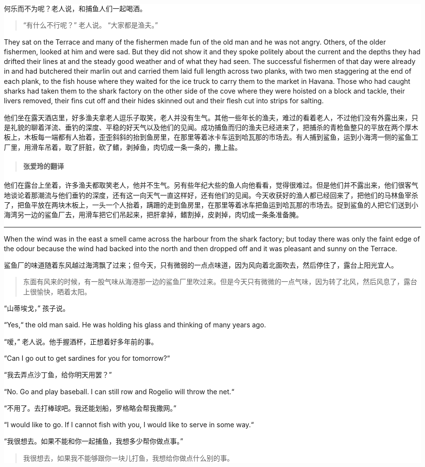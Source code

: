 
何乐而不为呢？老人说，和捕鱼人们一起喝酒。


> “有什么不行呢？” 老人说。 “大家都是渔夫。”

They sat on the Terrace and many of the fishermen made fun of the old man and he was not angry. Others, of the older fishermen, looked at him and were sad. But they did not show it and they spoke politely about the current and the depths they had drifted their lines at and the steady good weather and of what they had seen. The successful fishermen of that day were already in and had butchered their marlin out and carried them laid full length across two planks, with two men staggering at the end of each plank, to the fish house where they waited for the ice truck to carry them to the market in Havana. Those who had caught sharks had taken them to the shark factory on the other side of the cove where they were hoisted on a block and tackle, their livers removed, their fins cut off and their hides skinned out and their flesh cut into strips for salting.

他们坐在露天酒店里，好多渔夫拿老人逗乐子取笑，老人并没有生气。其他一些年长的渔夫，难过的看着老人，不过他们没有外露出来，只是礼貌的聊着洋流、垂钓的深度、平稳的好天气以及他们的见闻。成功捕鱼而归的渔夫已经进来了，把捕杀的青枪鱼整只的平放在两个厚木板上，木板每一端都有人抬着，歪歪斜斜的抬到鱼房里，在那里等着冰卡车运到哈瓦那的市场去。有人捕到鲨鱼，运到小海湾一侧的鲨鱼工厂里，用滑车吊着，取了肝脏，砍了鳍，剥掉鱼，肉切成一条一条的，撒上盐。

> #### 张爱玲的翻译
他们在露台上坐着，许多渔夫都取笑老人，他并不生气。另有些年纪大些的鱼人向他看看，觉得很难过。但是他们并不露出来，他们很客气地谈论着那潮流与他们垂钓的深度，还有这一向天气一直这样好，还有他们的见闻。今天收获好的渔人都已经回来了，把他们的马林鱼宰杀了，把鱼平放在两块木板上，一头一个人抬着，蹒跚的走到鱼房里，在那里等着冰车把鱼运到哈瓦那的市场去。捉到鲨鱼的人把它们送到小海湾另一边的鲨鱼厂去，用滑车把它们吊起来，把肝拿掉，鳍割掉，皮剥掉，肉切成一条条准备腌。

---

When the wind was in the east a smell came across the harbour from the shark factory; but today there was only the faint edge of the odour because the wind had backed into the north and then dropped off and it was pleasant and sunny on the Terrace.

鲨鱼厂的味道随着东风越过海湾飘了过来；但今天，只有微弱的一点点味道，因为风向着北面吹去，然后停住了，露台上阳光宜人。

> 东面有风来的时候，有一股气味从海港那一边的鲨鱼厂里吹过来。但是今天只有微微的一点气味，因为转了北风，然后风息了，露台上很愉快，晒着太阳。


“山蒂埃戈，” 孩子说。


“Yes,“ the old man said. He was holding his glass and thinking of many years ago.


“嗳，” 老人说。他手握酒杯，正想着好多年前的事。


“Can I go out to get sardines for you for tomorrow?“


“我去弄点沙丁鱼，给你明天用罢？”


“No. Go and play baseball. I can still row and Rogelio will throw the net.“


“不用了。去打棒球吧。我还能划船，罗格略会帮我撒网。”

“I would like to go. If I cannot fish with you, I would like to serve in some way.“


“我很想去。如果不能和你一起捕鱼，我想多少帮你做点事。”


> 我很想去，如果我不能够跟你一块儿打鱼，我想给你做点什么别的事。
